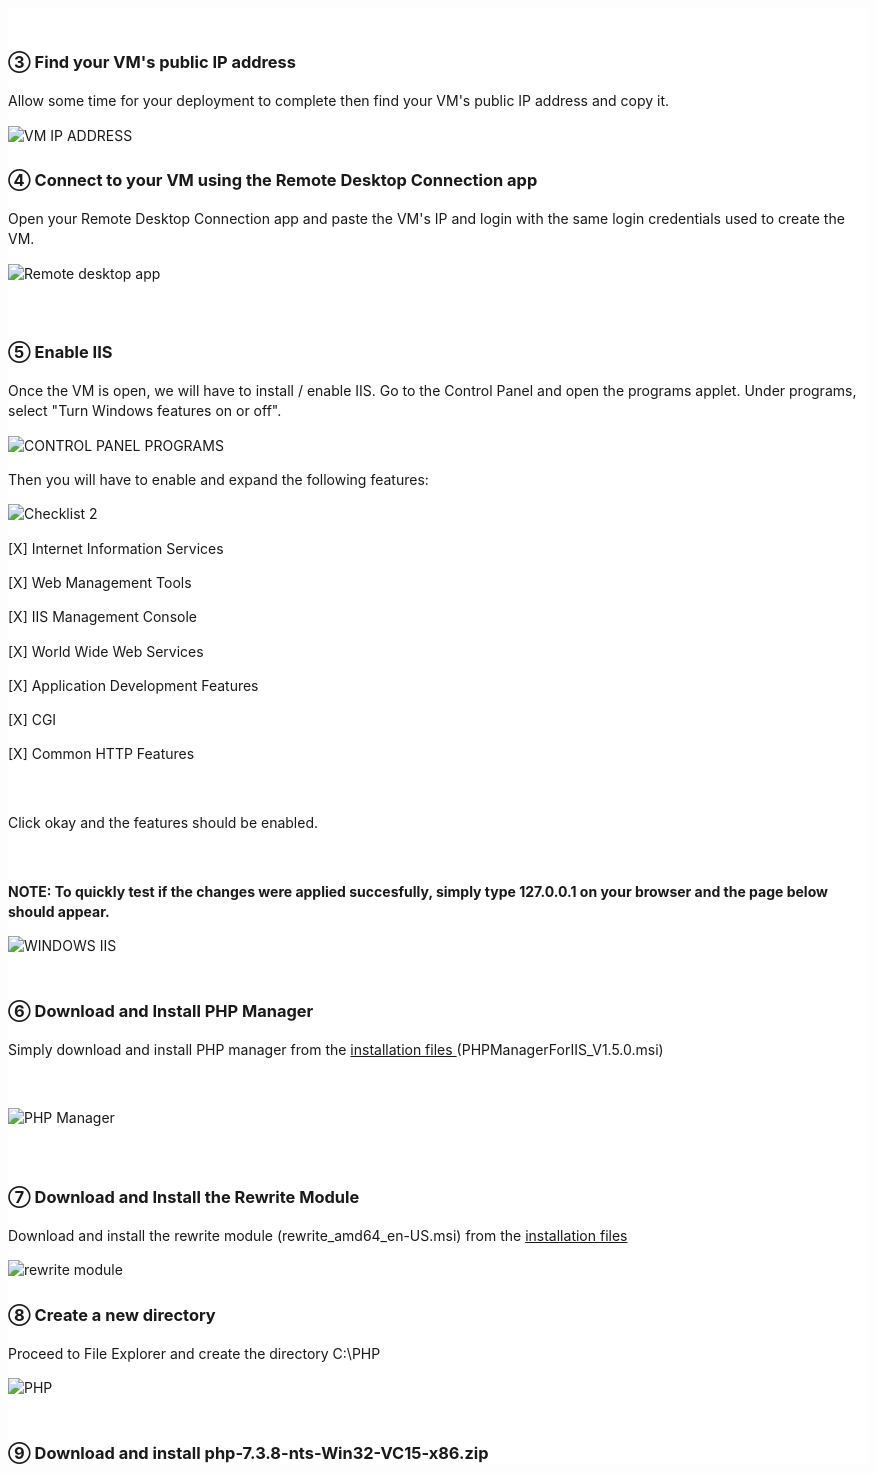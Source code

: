 </p>
<br>
<h3>&#9314; Find your VM's public IP address</h3>
<p></p>Allow some time for your deployment to complete then find your VM's public IP address and copy it.</p>
<p>
<img width="1009" alt="VM IP ADDRESS" src="https://github.com/kirkgacias/osticket-prereqs/assets/158519921/9b3ffb24-60c9-421d-a22e-c4035c1b9fe4">


</p>
<p>
<h3>&#9315; Connect to your VM using the Remote Desktop Connection app</h3>
<p>Open your Remote Desktop Connection app and paste the VM's IP and login with the same login credentials used to create the VM.</p>
<p>
<img width="302" alt="Remote desktop app" src="https://github.com/kirkgacias/osticket-prereqs/assets/158519921/f331b259-db5b-447d-a05c-0367ef4297a0">


</p>
<br />
<h3>&#9316; Enable IIS </h3>
<p> Once the VM is open, we will have to install / enable IIS. Go to the Control Panel and open the programs applet. Under programs, select "Turn Windows features on or off".</p>
<p> <img width="552" alt="CONTROL PANEL PROGRAMS" src="https://github.com/kirkgacias/osticket-prereqs/assets/158519921/52defb88-4165-4b34-bbea-8292bc2890c8">

  
</p>
<p>Then you will have to enable and expand the following features:</p>
<p><img width="295" alt="Checklist 2" src="https://github.com/kirkgacias/osticket-prereqs/assets/158519921/0b7b096f-43e7-47a8-a3ef-5500a360453d">
</p>
<p> [X] Internet Information Services</p>
<p>[X] Web Management Tools </p>
<p>[X] IIS Management Console </p>
<p>[X] World Wide Web Services  </p>
<p>[X] Application Development Features </p>
<p>[X] CGI</p>
<p>[X] Common HTTP Features</p>
<br>
<p> Click okay and the features should be enabled.</p>
<br>
<p> <strong> NOTE: To quickly test if the changes were applied succesfully, simply type 127.0.0.1 on your browser and the page below should appear. </strong></p>
<img width="1094" alt="WINDOWS IIS" src="https://github.com/kirkgacias/osticket-prereqs/assets/158519921/4836fb28-6fcf-403d-853b-f412c707295c">
<br> <br>
<h3>&#9317; Download and Install PHP Manager</h3>
<p> Simply download and install PHP manager from the <a href="https://drive.google.com/drive/u/2/folders/1APMfNyfNzcxZC6EzdaNfdZsUwxWYChf6"> installation files </a>(PHPManagerForIIS_V1.5.0.msi) 
</p> <br>
<p><img width="386" alt="PHP Manager" src="https://github.com/kirkgacias/osticket-prereqs/assets/158519921/566a1c1c-3731-4ff7-a74c-10a21b84a851">
</p> 
<br>
<h3>&#9318; Download and Install the Rewrite Module</h3>
<p> Download and install the rewrite module (rewrite_amd64_en-US.msi) from the <a href="https://drive.google.com/drive/u/2/folders/1APMfNyfNzcxZC6EzdaNfdZsUwxWYChf6"> installation files </a> </p>
<p><img width="386" alt="rewrite module" src="https://github.com/kirkgacias/osticket-prereqs/assets/158519921/177cc396-71e3-4658-9084-3e6fae94c1a5"></p>
<h3>&#9319; Create a new directory</h3>
<p>Proceed to File Explorer and create the directory C:\PHP </p>
<img width="647" alt="PHP" src="https://github.com/kirkgacias/osticket-prereqs/assets/158519921/683aa120-d73c-4bce-bf6d-f58309fdac5c">
<br>
<br>
<h3>&#9320; Download and install php-7.3.8-nts-Win32-VC15-x86.zip </h3>